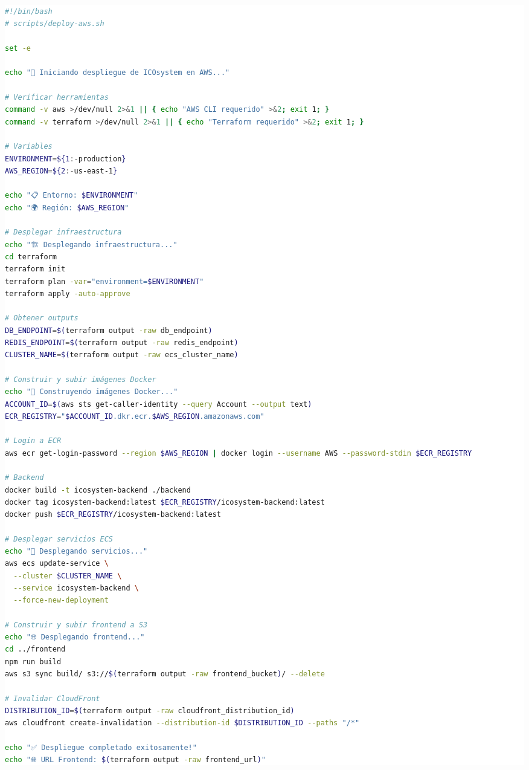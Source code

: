 ```bash
#!/bin/bash
# scripts/deploy-aws.sh

set -e

echo "🚀 Iniciando despliegue de ICOsystem en AWS..."

# Verificar herramientas
command -v aws >/dev/null 2>&1 || { echo "AWS CLI requerido" >&2; exit 1; }
command -v terraform >/dev/null 2>&1 || { echo "Terraform requerido" >&2; exit 1; }

# Variables
ENVIRONMENT=${1:-production}
AWS_REGION=${2:-us-east-1}

echo "📋 Entorno: $ENVIRONMENT"
echo "🌍 Región: $AWS_REGION"

# Desplegar infraestructura
echo "🏗️ Desplegando infraestructura..."
cd terraform
terraform init
terraform plan -var="environment=$ENVIRONMENT"
terraform apply -auto-approve

# Obtener outputs
DB_ENDPOINT=$(terraform output -raw db_endpoint)
REDIS_ENDPOINT=$(terraform output -raw redis_endpoint)
CLUSTER_NAME=$(terraform output -raw ecs_cluster_name)

# Construir y subir imágenes Docker
echo "🐳 Construyendo imágenes Docker..."
ACCOUNT_ID=$(aws sts get-caller-identity --query Account --output text)
ECR_REGISTRY="$ACCOUNT_ID.dkr.ecr.$AWS_REGION.amazonaws.com"

# Login a ECR
aws ecr get-login-password --region $AWS_REGION | docker login --username AWS --password-stdin $ECR_REGISTRY

# Backend
docker build -t icosystem-backend ./backend
docker tag icosystem-backend:latest $ECR_REGISTRY/icosystem-backend:latest
docker push $ECR_REGISTRY/icosystem-backend:latest

# Desplegar servicios ECS
echo "🚀 Desplegando servicios..."
aws ecs update-service \
  --cluster $CLUSTER_NAME \
  --service icosystem-backend \
  --force-new-deployment

# Construir y subir frontend a S3
echo "🌐 Desplegando frontend..."
cd ../frontend
npm run build
aws s3 sync build/ s3://$(terraform output -raw frontend_bucket)/ --delete

# Invalidar CloudFront
DISTRIBUTION_ID=$(terraform output -raw cloudfront_distribution_id)
aws cloudfront create-invalidation --distribution-id $DISTRIBUTION_ID --paths "/*"

echo "✅ Despliegue completado exitosamente!"
echo "🌐 URL Frontend: $(terraform output -raw frontend_url)"
```